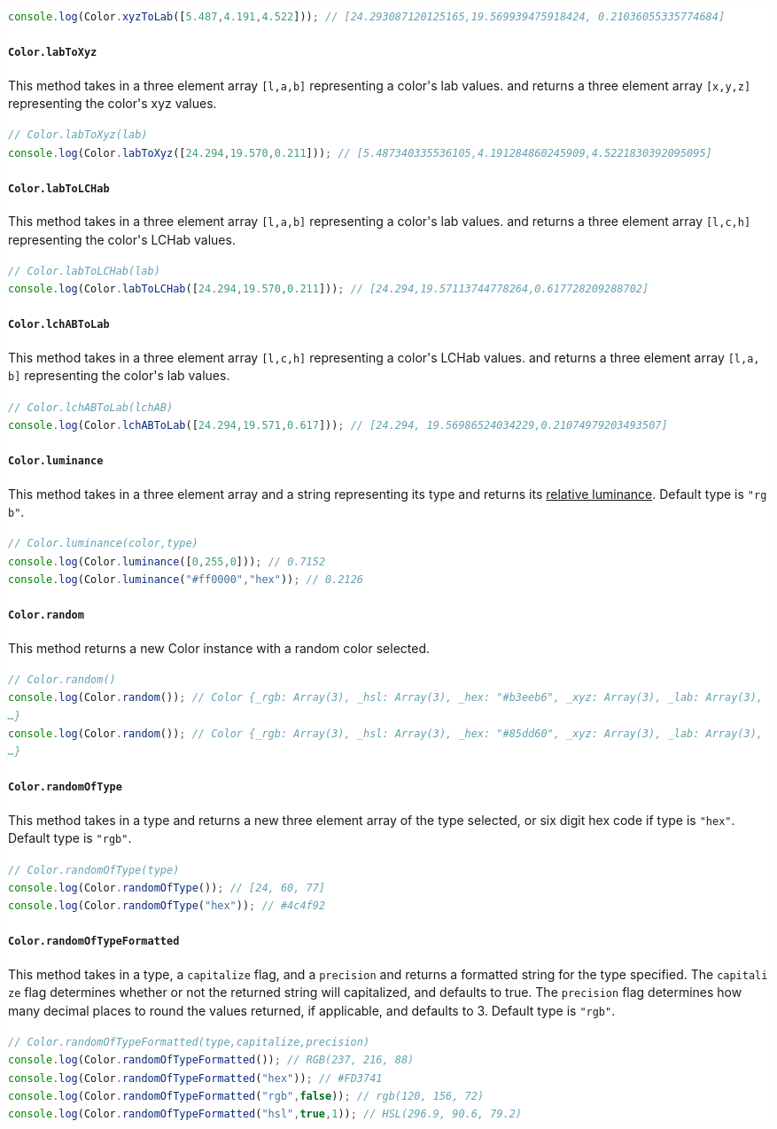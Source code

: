 ```javascript
console.log(Color.xyzToLab([5.487,4.191,4.522])); // [24.293087120125165,19.569939475918424, 0.21036055335774684]
```
#### `Color.labToXyz`
This method takes in a three element array `[l,a,b]` representing a color's lab values. and returns a three element array `[x,y,z]` representing the color's xyz values.
```javascript
// Color.labToXyz(lab)
console.log(Color.labToXyz([24.294,19.570,0.211])); // [5.487340335536105,4.191284860245909,4.5221830392095095]
```
#### `Color.labToLCHab`
This method takes in a three element array `[l,a,b]` representing a color's lab values. and returns a three element array `[l,c,h]` representing the color's LCHab values.
```javascript
// Color.labToLCHab(lab)
console.log(Color.labToLCHab([24.294,19.570,0.211])); // [24.294,19.57113744778264,0.617728209288702]
```
#### `Color.lchABToLab`
This method takes in a three element array `[l,c,h]` representing a color's LCHab values. and returns a three element array `[l,a,b]` representing the color's lab values.
```javascript
// Color.lchABToLab(lchAB)
console.log(Color.lchABToLab([24.294,19.571,0.617])); // [24.294, 19.56986524034229,0.21074979203493507]
```
#### `Color.luminance`
This method takes in a three element array and a string representing its type and returns its [relative luminance](https://www.w3.org/TR/WCAG20/#relativeluminancedef). Default type is `"rgb"`.
```javascript
// Color.luminance(color,type)
console.log(Color.luminance([0,255,0])); // 0.7152
console.log(Color.luminance("#ff0000","hex")); // 0.2126
```
#### `Color.random`
This method returns a new Color instance with a random color selected.
```javascript
// Color.random()
console.log(Color.random()); // Color {_rgb: Array(3), _hsl: Array(3), _hex: "#b3eeb6", _xyz: Array(3), _lab: Array(3), …}
console.log(Color.random()); // Color {_rgb: Array(3), _hsl: Array(3), _hex: "#85dd60", _xyz: Array(3), _lab: Array(3), …}
```
#### `Color.randomOfType`
This method takes in a type and returns a new three element array of the type selected, or six digit hex code if type is `"hex"`. Default type is `"rgb"`.
```javascript
// Color.randomOfType(type)
console.log(Color.randomOfType()); // [24, 60, 77]
console.log(Color.randomOfType("hex")); // #4c4f92
```
#### `Color.randomOfTypeFormatted`
This method takes in a type, a `capitalize` flag, and a `precision` and returns a formatted string for the type specified. The `capitalize` flag determines whether or not the returned string will capitalized, and defaults to true. The `precision` flag determines how many decimal places to round the values returned, if applicable, and defaults to 3. Default type is `"rgb"`.
```javascript
// Color.randomOfTypeFormatted(type,capitalize,precision)
console.log(Color.randomOfTypeFormatted()); // RGB(237, 216, 88)
console.log(Color.randomOfTypeFormatted("hex")); // #FD3741
console.log(Color.randomOfTypeFormatted("rgb",false)); // rgb(120, 156, 72)
console.log(Color.randomOfTypeFormatted("hsl",true,1)); // HSL(296.9, 90.6, 79.2)
```